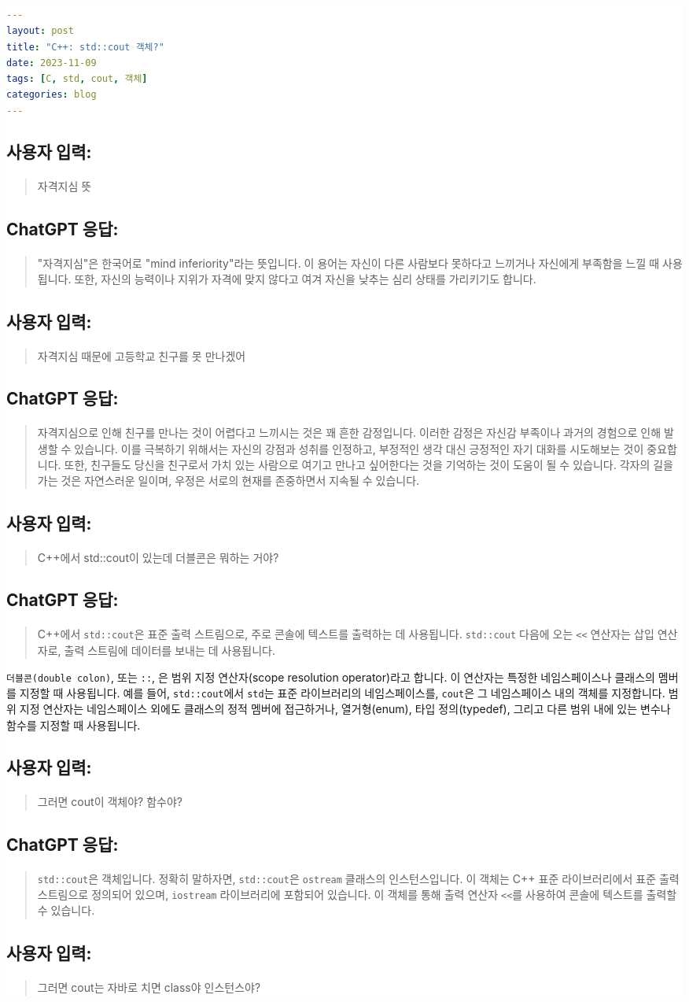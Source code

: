 ```yaml
---
layout: post
title: "C++: std::cout 객체?"
date: 2023-11-09
tags: [C, std, cout, 객체]
categories: blog
---
```


## 사용자 입력:
> 자격지심 뜻

## ChatGPT 응답:
> "자격지심"은 한국어로 "mind inferiority"라는 뜻입니다. 이 용어는 자신이 다른 사람보다 못하다고 느끼거나 자신에게 부족함을 느낄 때 사용됩니다. 또한, 자신의 능력이나 지위가 자격에 맞지 않다고 여겨 자신을 낮추는 심리 상태를 가리키기도 합니다.

## 사용자 입력:
> 자격지심 때문에 고등학교 친구를 못 만나겠어

## ChatGPT 응답:
> 자격지심으로 인해 친구를 만나는 것이 어렵다고 느끼시는 것은 꽤 흔한 감정입니다. 이러한 감정은 자신감 부족이나 과거의 경험으로 인해 발생할 수 있습니다. 이를 극복하기 위해서는 자신의 강점과 성취를 인정하고, 부정적인 생각 대신 긍정적인 자기 대화를 시도해보는 것이 중요합니다. 또한, 친구들도 당신을 친구로서 가치 있는 사람으로 여기고 만나고 싶어한다는 것을 기억하는 것이 도움이 될 수 있습니다. 각자의 길을 가는 것은 자연스러운 일이며, 우정은 서로의 현재를 존중하면서 지속될 수 있습니다.

## 사용자 입력:
> C++에서 std::cout이 있는데 더블콘은 뭐하는 거야?

## ChatGPT 응답:
> C++에서 `std::cout`은 표준 출력 스트림으로, 주로 콘솔에 텍스트를 출력하는 데 사용됩니다. `std::cout` 다음에 오는 `<<` 연산자는 삽입 연산자로, 출력 스트림에 데이터를 보내는 데 사용됩니다.

`더블콘(double colon)`, 또는 `::`, 은 범위 지정 연산자(scope resolution operator)라고 합니다. 이 연산자는 특정한 네임스페이스나 클래스의 멤버를 지정할 때 사용됩니다. 예를 들어, `std::cout`에서 `std`는 표준 라이브러리의 네임스페이스를, `cout`은 그 네임스페이스 내의 객체를 지정합니다. 범위 지정 연산자는 네임스페이스 외에도 클래스의 정적 멤버에 접근하거나, 열거형(enum), 타입 정의(typedef), 그리고 다른 범위 내에 있는 변수나 함수를 지정할 때 사용됩니다.

## 사용자 입력:
> 그러면 cout이 객체야? 함수야?

## ChatGPT 응답:
> `std::cout`은 객체입니다. 정확히 말하자면, `std::cout`은 `ostream` 클래스의 인스턴스입니다. 이 객체는 C++ 표준 라이브러리에서 표준 출력 스트림으로 정의되어 있으며, `iostream` 라이브러리에 포함되어 있습니다. 이 객체를 통해 출력 연산자 `<<`를 사용하여 콘솔에 텍스트를 출력할 수 있습니다.

## 사용자 입력:
> 그러면 cout는 자바로 치면 class야 인스턴스야?

